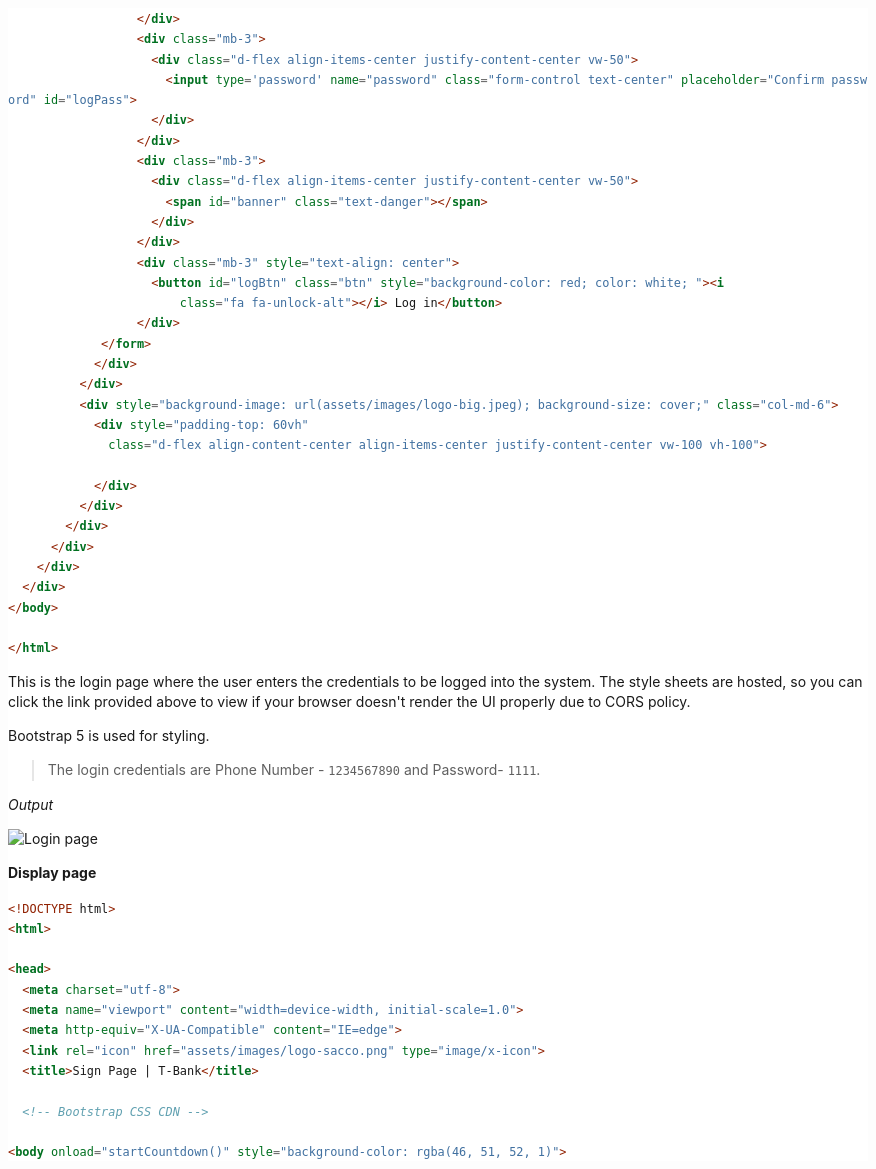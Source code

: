 ```html
                  </div>
                  <div class="mb-3">
                    <div class="d-flex align-items-center justify-content-center vw-50">
                      <input type='password' name="password" class="form-control text-center" placeholder="Confirm password" id="logPass">
                    </div>
                  </div>
                  <div class="mb-3">
                    <div class="d-flex align-items-center justify-content-center vw-50">
                      <span id="banner" class="text-danger"></span>
                    </div>
                  </div>
                  <div class="mb-3" style="text-align: center">
                    <button id="logBtn" class="btn" style="background-color: red; color: white; "><i
                        class="fa fa-unlock-alt"></i> Log in</button>
                  </div>
             </form>
            </div>
          </div>
          <div style="background-image: url(assets/images/logo-big.jpeg); background-size: cover;" class="col-md-6">
            <div style="padding-top: 60vh"
              class="d-flex align-content-center align-items-center justify-content-center vw-100 vh-100">

            </div>
          </div>
        </div>
      </div>
    </div>
  </div>
</body>

</html>

```

This is the login page where the user enters the credentials to be logged into the system. The style sheets are hosted, so you can click the link provided above to view if your browser doesn't render the UI properly due to CORS policy.

Bootstrap 5 is used for styling.

> The login credentials are Phone Number - `1234567890` and Password- `1111`.

_Output_

![Login page](/engineering-education/autologout-js/screen-one.png)

**Display page**

```html
<!DOCTYPE html>
<html>

<head>
  <meta charset="utf-8">
  <meta name="viewport" content="width=device-width, initial-scale=1.0">
  <meta http-equiv="X-UA-Compatible" content="IE=edge">
  <link rel="icon" href="assets/images/logo-sacco.png" type="image/x-icon">
  <title>Sign Page | T-Bank</title>

  <!-- Bootstrap CSS CDN -->

<body onload="startCountdown()" style="background-color: rgba(46, 51, 52, 1)">
```